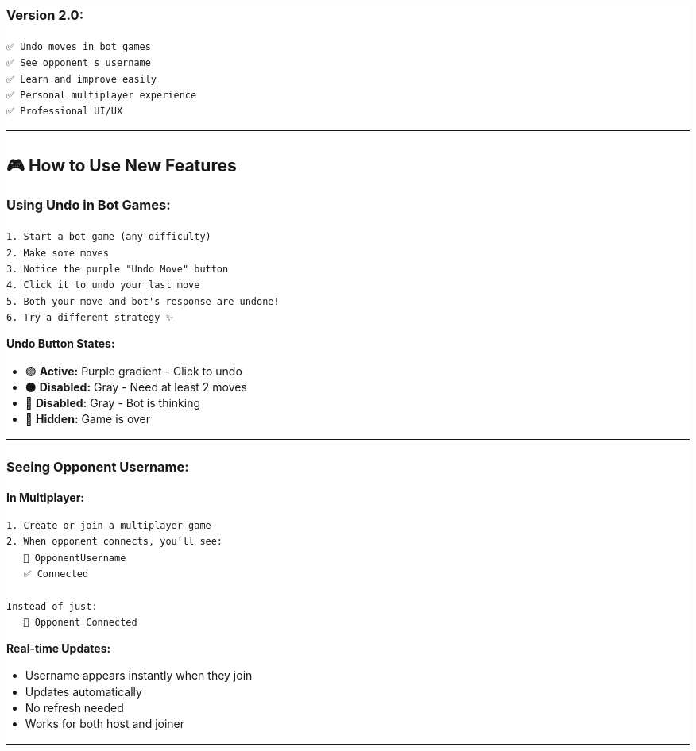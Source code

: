 ### **Version 2.0:**
```
✅ Undo moves in bot games
✅ See opponent's username
✅ Learn and improve easily
✅ Personal multiplayer experience
✅ Professional UI/UX
```

---

## 🎮 How to Use New Features

### **Using Undo in Bot Games:**

```
1. Start a bot game (any difficulty)
2. Make some moves
3. Notice the purple "Undo Move" button
4. Click it to undo your last move
5. Both your move and bot's response are undone!
6. Try a different strategy ✨
```

**Undo Button States:**
- 🟣 **Active:** Purple gradient - Click to undo
- ⚫ **Disabled:** Gray - Need at least 2 moves
- 🤔 **Disabled:** Gray - Bot is thinking
- 🏁 **Hidden:** Game is over

---

### **Seeing Opponent Username:**

**In Multiplayer:**
```
1. Create or join a multiplayer game
2. When opponent connects, you'll see:
   👤 OpponentUsername
   ✅ Connected
   
Instead of just:
   👥 Opponent Connected
```

**Real-time Updates:**
- Username appears instantly when they join
- Updates automatically
- No refresh needed
- Works for both host and joiner

---
